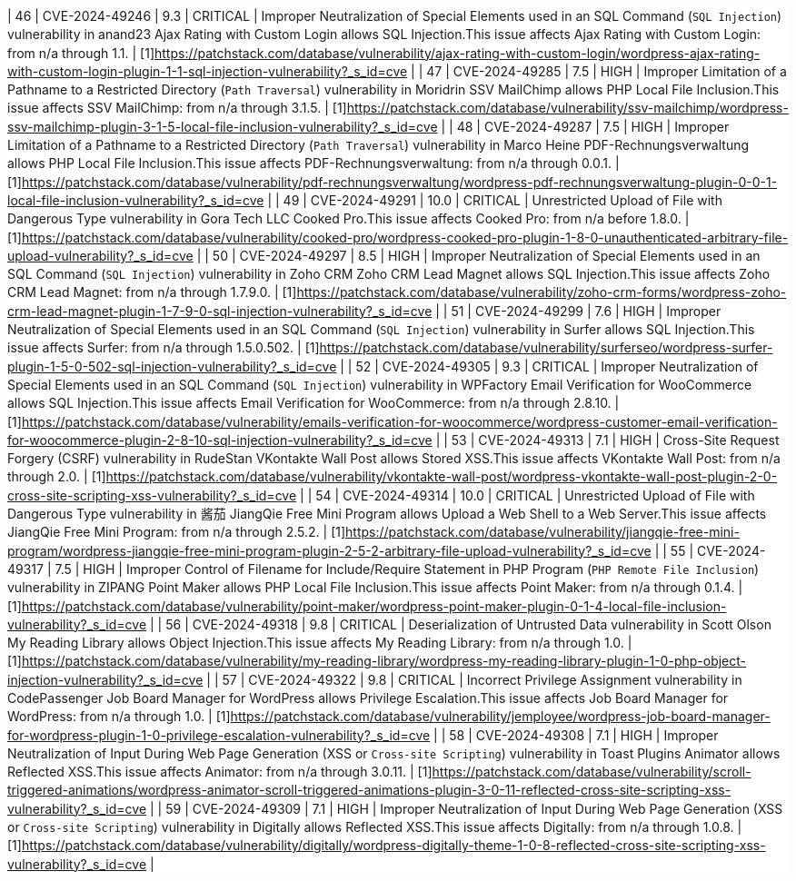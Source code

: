 | 46 | CVE-2024-49246 | 9.3  | CRITICAL | Improper Neutralization of Special Elements used in an SQL Command (`SQL Injection`) vulnerability in anand23 Ajax Rating with Custom Login allows SQL Injection.This issue affects Ajax Rating with Custom Login: from n/a through 1.1. | [1]https://patchstack.com/database/vulnerability/ajax-rating-with-custom-login/wordpress-ajax-rating-with-custom-login-plugin-1-1-sql-injection-vulnerability?_s_id=cve |
| 47 | CVE-2024-49285 | 7.5  | HIGH | Improper Limitation of a Pathname to a Restricted Directory (`Path Traversal`) vulnerability in Moridrin SSV MailChimp allows PHP Local File Inclusion.This issue affects SSV MailChimp: from n/a through 3.1.5. | [1]https://patchstack.com/database/vulnerability/ssv-mailchimp/wordpress-ssv-mailchimp-plugin-3-1-5-local-file-inclusion-vulnerability?_s_id=cve |
| 48 | CVE-2024-49287 | 7.5  | HIGH | Improper Limitation of a Pathname to a Restricted Directory (`Path Traversal`) vulnerability in Marco Heine PDF-Rechnungsverwaltung allows PHP Local File Inclusion.This issue affects PDF-Rechnungsverwaltung: from n/a through 0.0.1. | [1]https://patchstack.com/database/vulnerability/pdf-rechnungsverwaltung/wordpress-pdf-rechnungsverwaltung-plugin-0-0-1-local-file-inclusion-vulnerability?_s_id=cve |
| 49 | CVE-2024-49291 | 10.0  | CRITICAL | Unrestricted Upload of File with Dangerous Type vulnerability in Gora Tech LLC Cooked Pro.This issue affects Cooked Pro: from n/a before 1.8.0. | [1]https://patchstack.com/database/vulnerability/cooked-pro/wordpress-cooked-pro-plugin-1-8-0-unauthenticated-arbitrary-file-upload-vulnerability?_s_id=cve |
| 50 | CVE-2024-49297 | 8.5  | HIGH | Improper Neutralization of Special Elements used in an SQL Command (`SQL Injection`) vulnerability in Zoho CRM Zoho CRM Lead Magnet allows SQL Injection.This issue affects Zoho CRM Lead Magnet: from n/a through 1.7.9.0. | [1]https://patchstack.com/database/vulnerability/zoho-crm-forms/wordpress-zoho-crm-lead-magnet-plugin-1-7-9-0-sql-injection-vulnerability?_s_id=cve |
| 51 | CVE-2024-49299 | 7.6  | HIGH | Improper Neutralization of Special Elements used in an SQL Command (`SQL Injection`) vulnerability in Surfer allows SQL Injection.This issue affects Surfer: from n/a through 1.5.0.502. | [1]https://patchstack.com/database/vulnerability/surferseo/wordpress-surfer-plugin-1-5-0-502-sql-injection-vulnerability?_s_id=cve |
| 52 | CVE-2024-49305 | 9.3  | CRITICAL | Improper Neutralization of Special Elements used in an SQL Command (`SQL Injection`) vulnerability in WPFactory Email Verification for WooCommerce allows SQL Injection.This issue affects Email Verification for WooCommerce: from n/a through 2.8.10. | [1]https://patchstack.com/database/vulnerability/emails-verification-for-woocommerce/wordpress-customer-email-verification-for-woocommerce-plugin-2-8-10-sql-injection-vulnerability?_s_id=cve |
| 53 | CVE-2024-49313 | 7.1  | HIGH | Cross-Site Request Forgery (CSRF) vulnerability in RudeStan VKontakte Wall Post allows Stored XSS.This issue affects VKontakte Wall Post: from n/a through 2.0. | [1]https://patchstack.com/database/vulnerability/vkontakte-wall-post/wordpress-vkontakte-wall-post-plugin-2-0-cross-site-scripting-xss-vulnerability?_s_id=cve |
| 54 | CVE-2024-49314 | 10.0  | CRITICAL | Unrestricted Upload of File with Dangerous Type vulnerability in 酱茄 JiangQie Free Mini Program allows Upload a Web Shell to a Web Server.This issue affects JiangQie Free Mini Program: from n/a through 2.5.2. | [1]https://patchstack.com/database/vulnerability/jiangqie-free-mini-program/wordpress-jiangqie-free-mini-program-plugin-2-5-2-arbitrary-file-upload-vulnerability?_s_id=cve |
| 55 | CVE-2024-49317 | 7.5  | HIGH | Improper Control of Filename for Include/Require Statement in PHP Program (`PHP Remote File Inclusion`) vulnerability in ZIPANG Point Maker allows PHP Local File Inclusion.This issue affects Point Maker: from n/a through 0.1.4. | [1]https://patchstack.com/database/vulnerability/point-maker/wordpress-point-maker-plugin-0-1-4-local-file-inclusion-vulnerability?_s_id=cve |
| 56 | CVE-2024-49318 | 9.8  | CRITICAL | Deserialization of Untrusted Data vulnerability in Scott Olson My Reading Library allows Object Injection.This issue affects My Reading Library: from n/a through 1.0. | [1]https://patchstack.com/database/vulnerability/my-reading-library/wordpress-my-reading-library-plugin-1-0-php-object-injection-vulnerability?_s_id=cve |
| 57 | CVE-2024-49322 | 9.8  | CRITICAL | Incorrect Privilege Assignment vulnerability in CodePassenger Job Board Manager for WordPress allows Privilege Escalation.This issue affects Job Board Manager for WordPress: from n/a through 1.0. | [1]https://patchstack.com/database/vulnerability/jemployee/wordpress-job-board-manager-for-wordpress-plugin-1-0-privilege-escalation-vulnerability?_s_id=cve |
| 58 | CVE-2024-49308 | 7.1  | HIGH | Improper Neutralization of Input During Web Page Generation (XSS or `Cross-site Scripting`) vulnerability in Toast Plugins Animator allows Reflected XSS.This issue affects Animator: from n/a through 3.0.11. | [1]https://patchstack.com/database/vulnerability/scroll-triggered-animations/wordpress-animator-scroll-triggered-animations-plugin-3-0-11-reflected-cross-site-scripting-xss-vulnerability?_s_id=cve |
| 59 | CVE-2024-49309 | 7.1  | HIGH | Improper Neutralization of Input During Web Page Generation (XSS or `Cross-site Scripting`) vulnerability in Digitally allows Reflected XSS.This issue affects Digitally: from n/a through 1.0.8. | [1]https://patchstack.com/database/vulnerability/digitally/wordpress-digitally-theme-1-0-8-reflected-cross-site-scripting-xss-vulnerability?_s_id=cve |
